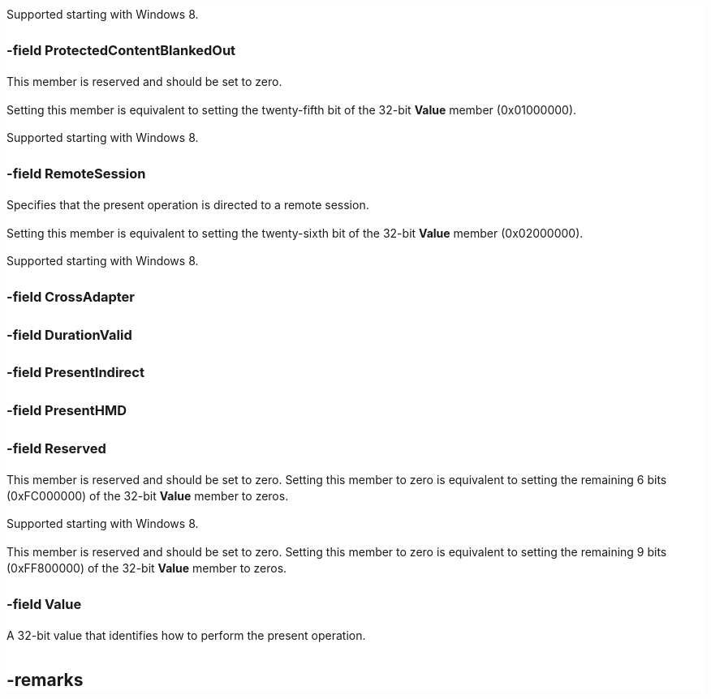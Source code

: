 Supported starting with Windows 8.


### -field ProtectedContentBlankedOut

This member is reserved and should be set to zero.

Setting this member is equivalent to setting the    twenty-fifth bit of the 32-bit <b>Value</b> member (0x01000000).

Supported starting with Windows 8.


### -field RemoteSession

Specifies that the present operation is directed to a remote session.

Setting this member is equivalent to setting the    twenty-sixth bit of the 32-bit <b>Value</b> member (0x02000000).

Supported starting with Windows 8.


### -field CrossAdapter

 


### -field DurationValid

 


### -field PresentIndirect

 


### -field PresentHMD

 


### -field Reserved

This member is reserved and should be set to zero. Setting this member to zero is equivalent to setting the remaining 6 bits (0xFC000000) of the 32-bit <b>Value</b> member to zeros.

Supported starting with Windows 8.

This member is reserved and should be set to zero. Setting this member to zero is equivalent to setting the remaining 9 bits (0xFF800000) of the 32-bit <b>Value</b> member to zeros.


### -field Value

A 32-bit value that identifies how to perform the present operation.


## -remarks
